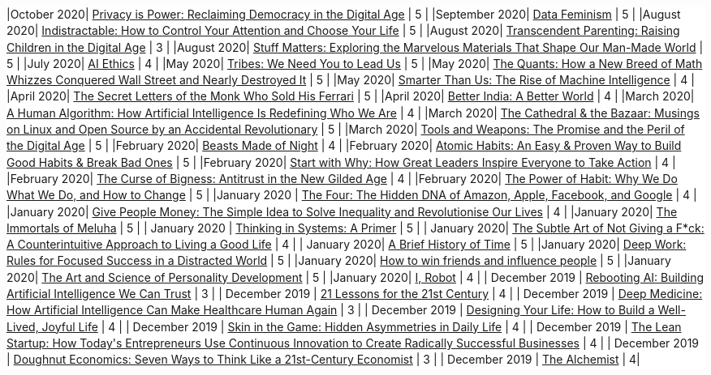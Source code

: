 |October 2020| [Privacy is Power: Reclaiming Democracy in the Digital Age](https://www.goodreads.com/book/show/51781479-privacy-is-power) | 5 |
|September 2020| [Data Feminism](https://www.goodreads.com/book/show/51777543-data-feminism) | 5 |
|August 2020| [Indistractable: How to Control Your Attention and Choose Your Life](https://www.goodreads.com/book/show/44595007-indistractable) | 5 |
|August 2020| [Transcendent Parenting: Raising Children in the Digital Age](https://www.goodreads.com/book/show/52721914-transcendent-parenting) | 3 |
|August 2020| [Stuff Matters: Exploring the Marvelous Materials That Shape Our Man-Made World](https://www.goodreads.com/book/show/18222843-stuff-matters) | 5 |
|July 2020| [AI Ethics](https://www.goodreads.com/book/show/52563234-ai-ethics) | 4 |
|May 2020| [Tribes: We Need You to Lead Us](https://www.goodreads.com/book/show/3828382-tribes) | 5 |
|May 2020| [The Quants: How a New Breed of Math Whizzes Conquered Wall Street and Nearly Destroyed It](https://www.goodreads.com/book/show/7495395-the-quants) | 5 |
|May 2020| [Smarter Than Us: The Rise of Machine Intelligence](https://www.goodreads.com/book/show/20830144-smarter-than-us) | 4 |
|April 2020| [The Secret Letters of the Monk Who Sold His Ferrari](https://www.goodreads.com/book/show/10695150-the-secret-letters-of-the-monk-who-sold-his-ferrari) | 5 |
|April 2020| [Better India: A Better World](https://www.goodreads.com/book/show/8465862-better-india) | 4 |
|March 2020| [A Human Algorithm: How Artificial Intelligence Is Redefining Who We Are](https://www.goodreads.com/book/show/45029192-a-human-algorithm) | 4 |
|March 2020| [The Cathedral & the Bazaar: Musings on Linux and Open Source by an Accidental Revolutionary](https://www.goodreads.com/book/show/134825.The_Cathedral_the_Bazaar) | 5 |
|March 2020| [Tools and Weapons: The Promise and the Peril of the Digital Age](https://www.goodreads.com/book/show/44334073-tools-and-weapons) | 5 |
|February 2020| [Beasts Made of Night](https://www.goodreads.com/book/show/33395234-beasts-made-of-night) | 4 |
|February 2020| [Atomic Habits: An Easy & Proven Way to Build Good Habits & Break Bad Ones](https://www.goodreads.com/book/show/52762105-atomic-habits) | 5 |
|February 2020| [Start with Why: How Great Leaders Inspire Everyone to Take Action](https://www.goodreads.com/book/show/7108725-start-with-why) | 4 |
|February 2020| [The Curse of Bigness: Antitrust in the New Gilded Age](https://www.goodreads.com/book/show/40081165-the-curse-of-bigness) | 4 |
|February 2020| [The Power of Habit: Why We Do What We Do, and How to Change](https://www.goodreads.com/book/show/13718614-the-power-of-habit) | 5 |
|January 2020 | [The Four: The Hidden DNA of Amazon, Apple, Facebook, and Google](https://www.goodreads.com/book/show/34427200-the-four) | 4 |
|January 2020| [Give People Money: The Simple Idea to Solve Inequality and Revolutionise Our Lives](https://www.goodreads.com/book/show/35829656-give-people-money) | 4 |
|January 2020| [The Immortals of Meluha](https://www.goodreads.com/book/show/7913305-the-immortals-of-meluha) | 5 |
| January 2020 | [Thinking in Systems: A Primer](https://www.goodreads.com/book/show/3828902-thinking-in-systems) | 5 | 
| January 2020| [The Subtle Art of Not Giving a F*ck: A Counterintuitive Approach to Living a Good Life](https://www.goodreads.com/book/show/28257707-the-subtle-art-of-not-giving-a-f-ck) | 4 |
| January 2020| [A Brief History of Time](https://www.goodreads.com/book/show/3869.A_Brief_History_of_Time) | 5 |
|January 2020| [Deep Work: Rules for Focused Success in a Distracted World](https://www.goodreads.com/book/show/25744928-deep-work) | 5 |
|January 2020| [How to win friends and influence people](https://www.goodreads.com/book/show/4865.How_to_Win_Friends_and_Influence_People) | 5 |
|January 2020| [The Art and Science of Personality Development](https://www.goodreads.com/book/show/22928567-the-art-and-science-of-personality-development) | 5 |
|January 2020| [I, Robot](https://www.goodreads.com/book/show/41804.I_Robot) | 4 |
| December 2019 | [Rebooting AI: Building Artificial Intelligence We Can Trust](https://www.goodreads.com/book/show/43999120-rebooting-ai) | 3 |
| December 2019 | [21 Lessons for the 21st Century](https://www.goodreads.com/book/show/38820046-21-lessons-for-the-21st-century) | 4 |
| December 2019 | [Deep Medicine: How Artificial Intelligence Can Make Healthcare Human Again](https://www.goodreads.com/book/show/40915762-deep-medicine) | 3 |
| December 2019 | [Designing Your Life: How to Build a Well-Lived, Joyful Life](https://www.goodreads.com/book/show/32908340-designing-your-life) | 4 |
| December 2019 | [Skin in the Game: Hidden Asymmetries in Daily Life](https://www.goodreads.com/book/show/36507099-skin-in-the-game) | 4 |
| December 2019 | [The Lean Startup: How Today's Entrepreneurs Use Continuous Innovation to Create Radically Successful Businesses](https://www.goodreads.com/book/show/10127019-the-lean-startup) | 4 |
| December 2019 | [Doughnut Economics: Seven Ways to Think Like a 21st-Century Economist](https://www.goodreads.com/book/show/32761096-doughnut-economics) | 3 |
| December 2019 | [The Alchemist](https://www.goodreads.com/book/show/26514633-the-alchemist)  | 4|